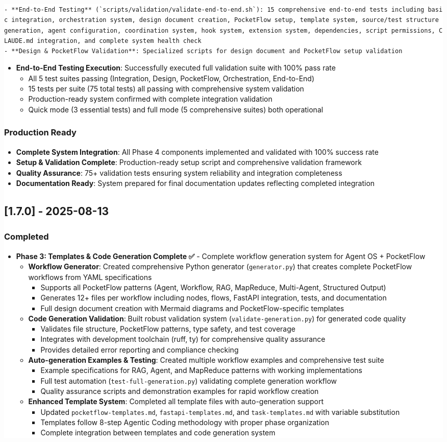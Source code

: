     - **End-to-End Testing** (`scripts/validation/validate-end-to-end.sh`): 15 comprehensive end-to-end tests including basic integration, orchestration system, design document creation, PocketFlow setup, template system, source/test structure generation, agent configuration, coordination system, hook system, extension system, dependencies, script permissions, CLAUDE.md integration, and complete system health check
    - **Design & PocketFlow Validation**: Specialized scripts for design document and PocketFlow setup validation
  - **End-to-End Testing Execution**: Successfully executed full validation suite with 100% pass rate
    - All 5 test suites passing (Integration, Design, PocketFlow, Orchestration, End-to-End)
    - 15 tests per suite (75 total tests) all passing with comprehensive system validation
    - Production-ready system confirmed with complete integration validation
    - Quick mode (3 essential tests) and full mode (5 comprehensive suites) both operational

### Production Ready
- **Complete System Integration**: All Phase 4 components implemented and validated with 100% success rate
- **Setup & Validation Complete**: Production-ready setup script and comprehensive validation framework
- **Quality Assurance**: 75+ validation tests ensuring system reliability and integration completeness
- **Documentation Ready**: System prepared for final documentation updates reflecting completed integration

## [1.7.0] - 2025-08-13

### Completed
- **Phase 3: Templates & Code Generation Complete ✅** - Complete workflow generation system for Agent OS + PocketFlow
  - **Workflow Generator**: Created comprehensive Python generator (`generator.py`) that creates complete PocketFlow workflows from YAML specifications
    - Supports all PocketFlow patterns (Agent, Workflow, RAG, MapReduce, Multi-Agent, Structured Output)
    - Generates 12+ files per workflow including nodes, flows, FastAPI integration, tests, and documentation
    - Full design document creation with Mermaid diagrams and PocketFlow-specific templates
  - **Code Generation Validation**: Built robust validation system (`validate-generation.py`) for generated code quality
    - Validates file structure, PocketFlow patterns, type safety, and test coverage
    - Integrates with development toolchain (ruff, ty) for comprehensive quality assurance
    - Provides detailed error reporting and compliance checking
  - **Auto-generation Examples & Testing**: Created multiple workflow examples and comprehensive test suite
    - Example specifications for RAG, Agent, and MapReduce patterns with working implementations
    - Full test automation (`test-full-generation.py`) validating complete generation workflow
    - Quality assurance scripts and demonstration examples for rapid workflow creation
  - **Enhanced Template System**: Completed all template files with auto-generation support
    - Updated `pocketflow-templates.md`, `fastapi-templates.md`, and `task-templates.md` with variable substitution
    - Templates follow 8-step Agentic Coding methodology with proper phase organization
    - Complete integration between templates and code generation system


[1.3.7]: https://github.com/buildermethods/agent-os/compare/v1.3.6...v1.3.7
[1.3.6]: https://github.com/buildermethods/agent-os/compare/v1.3.5...v1.3.6
[1.3.5]: https://github.com/buildermethods/agent-os/compare/v1.3.4...v1.3.5
[1.3.4]: https://github.com/buildermethods/agent-os/compare/v1.3.3...v1.3.4
[1.3.3]: https://github.com/buildermethods/agent-os/compare/v1.3.2...v1.3.3
[1.3.2]: https://github.com/buildermethods/agent-os/compare/v1.3.1...v1.3.2
[1.3.1]: https://github.com/buildermethods/agent-os/compare/v1.3.0...v1.3.1
[1.3.0]: https://github.com/buildermethods/agent-os/compare/v1.2.0...v1.3.0